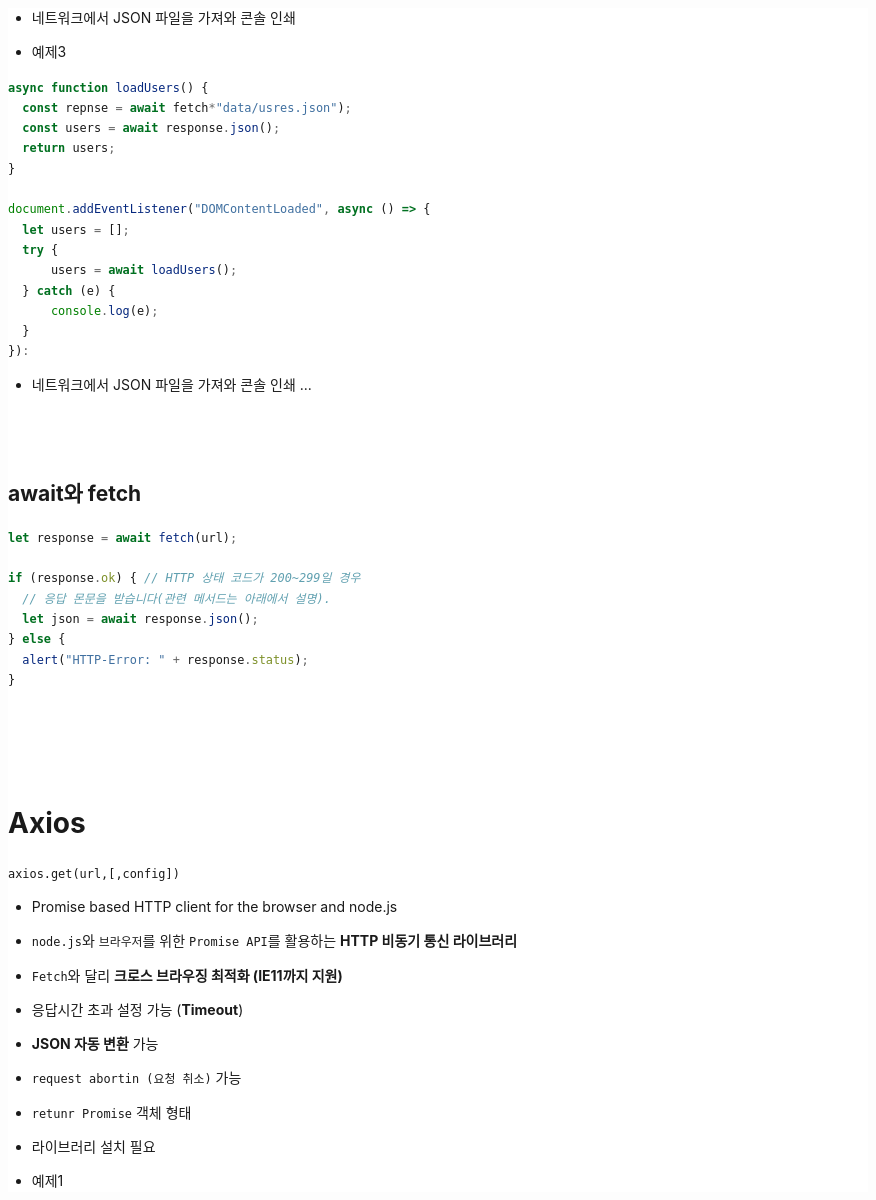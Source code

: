   - 네트워크에서 JSON 파일을 가져와 콘솔 인쇄

  - 예제3

  ```javascript
  async function loadUsers() {
  	const repnse = await fetch*"data/usres.json");
	const users = await response.json();
	return users;
  }
  
  document.addEventListener("DOMContentLoaded", async () => {
    let users = [];
    try {
    	users = await loadUsers();
    } catch (e) {
    	console.log(e);
    }
  }):
  ```

  - 네트워크에서 JSON 파일을 가져와 콘솔 인쇄
  ...

<br><br>

## await와 fetch

```javascript
let response = await fetch(url);

if (response.ok) { // HTTP 상태 코드가 200~299일 경우
  // 응답 몬문을 받습니다(관련 메서드는 아래에서 설명).
  let json = await response.json();
} else {
  alert("HTTP-Error: " + response.status);
}
```
  
  <br><br><br>

# Axios
`axios.get(url,[,config])`
- Promise based HTTP client for the browser and node.js
- `node.js`와 `브라우저`를 위한 `Promise API`를 활용하는 **HTTP 비동기 통신 라이브러리**

- `Fetch`와 달리 **크로스 브라우징 최적화 (IE11까지 지원)**
- 응답시간 초과 설정 가능 (**Timeout**)
- **JSON 자동 변환** 가능
- `request abortin (요청 취소)` 가능
- `retunr Promise` 객체 형태
- 라이브러리 설치 필요

- 예제1
